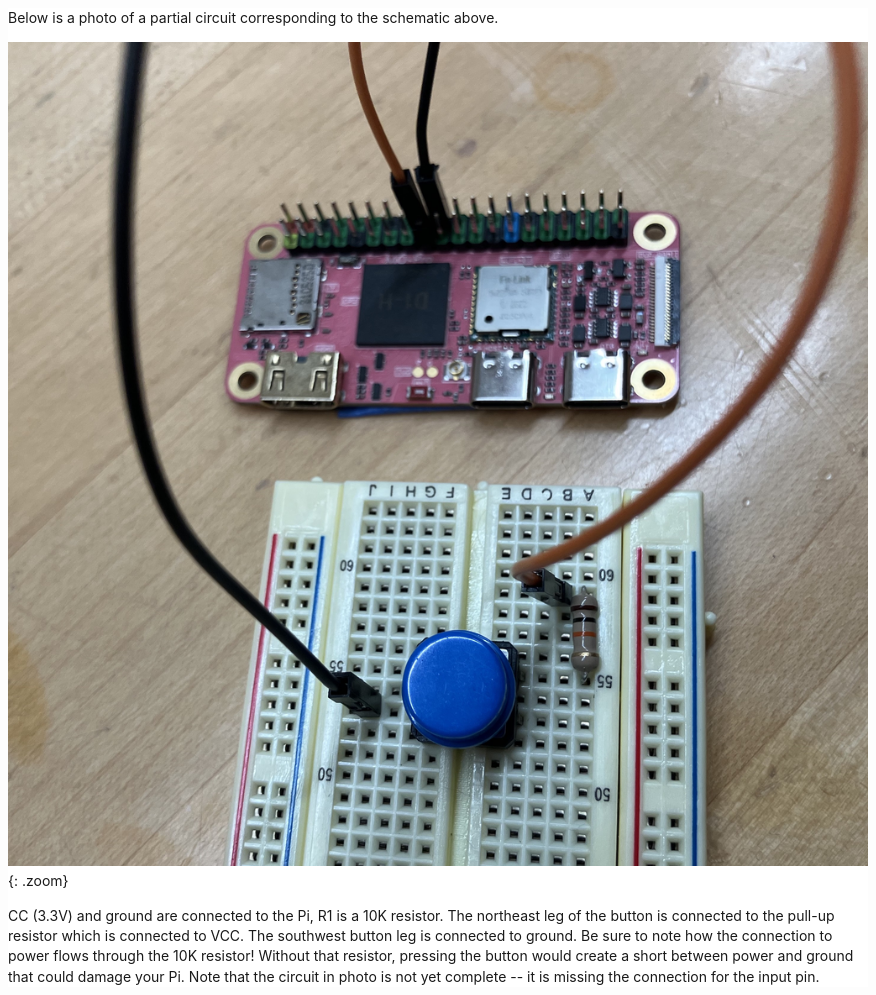 Below is a photo of a partial circuit corresponding to the schematic above.

![Button with pull-up resistor circuit](images/button-circuit.jpg){: .zoom}

CC (3.3V) and ground are connected to the Pi, R1 is a 10K resistor. The northeast leg of the button is connected to the pull-up resistor which is connected to VCC. The southwest button leg is connected to ground. Be sure to note how the connection to power flows through the 10K resistor! Without that resistor, pressing the button would create a short between power and ground that could damage your Pi. Note that the circuit in photo is not yet complete -- it is missing the connection for the input pin.
